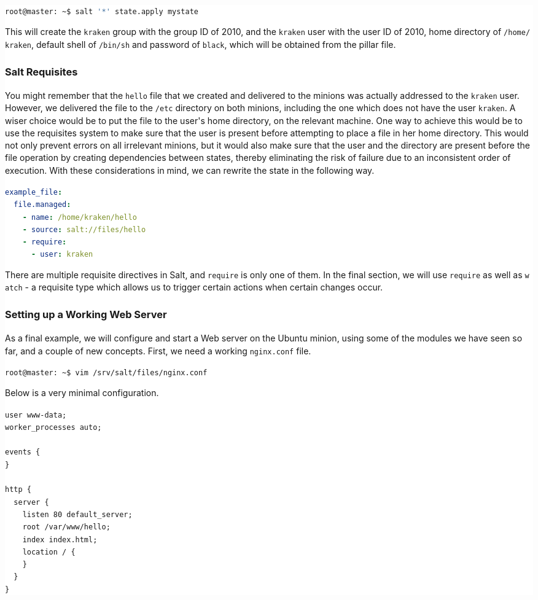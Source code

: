 ```sh
root@master: ~$ salt '*' state.apply mystate
```

This will create the `kraken` group with the group ID of 2010, and the `kraken` user with the user ID of 2010, home directory of `/home/kraken`, default shell of `/bin/sh` and password of `black`, which will be obtained from the pillar file.

### Salt Requisites

You might remember that the `hello` file that we created and delivered to the minions was actually addressed to the `kraken` user.
However, we delivered the file to the `/etc` directory on both minions, including the one which does not have the user `kraken`.
A wiser choice would be to put the file to the user's home directory, on the relevant machine.
One way to achieve this would be to use the requisites system to make sure that the user is present before attempting to place a file in her home directory.
This would not only prevent errors on all irrelevant minions, but it would also make sure that the user and the directory are present before the file operation by creating dependencies between states, thereby eliminating the risk of failure due to an inconsistent order of execution.
With these considerations in mind, we can rewrite the state in the following way.

```yaml
example_file:
  file.managed:
    - name: /home/kraken/hello
    - source: salt://files/hello
    - require:
      - user: kraken
```

There are multiple requisite directives in Salt, and `require` is only one of them.
In the final section, we will use `require` as well as `watch` - a requisite type which allows us to trigger certain actions when certain changes occur.

### Setting up a Working Web Server

As a final example, we will configure and start a Web server on the Ubuntu minion, using some of the modules we have seen so far, and a couple of new concepts.
First, we need a working `nginx.conf` file.

```sh
root@master: ~$ vim /srv/salt/files/nginx.conf
```

Below is a very minimal configuration.

```txt
user www-data;
worker_processes auto;

events {
}

http {
  server {
    listen 80 default_server;
    root /var/www/hello;
    index index.html;
    location / {
    }
  }
}
```
